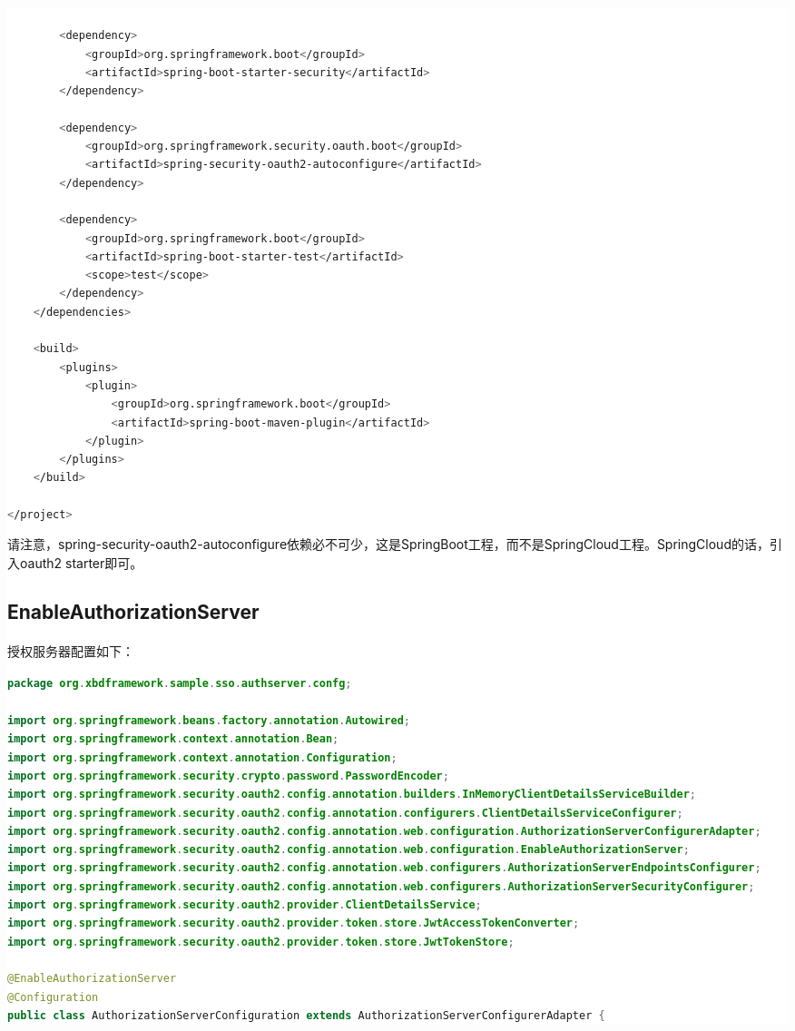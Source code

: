 ```bash
​
        <dependency>
            <groupId>org.springframework.boot</groupId>
            <artifactId>spring-boot-starter-security</artifactId>
        </dependency>
​
        <dependency>
            <groupId>org.springframework.security.oauth.boot</groupId>
            <artifactId>spring-security-oauth2-autoconfigure</artifactId>
        </dependency>
​
        <dependency>
            <groupId>org.springframework.boot</groupId>
            <artifactId>spring-boot-starter-test</artifactId>
            <scope>test</scope>
        </dependency>
    </dependencies>
​
    <build>
        <plugins>
            <plugin>
                <groupId>org.springframework.boot</groupId>
                <artifactId>spring-boot-maven-plugin</artifactId>
            </plugin>
        </plugins>
    </build>
​
</project>
```

 

请注意，spring-security-oauth2-autoconfigure依赖必不可少，这是SpringBoot工程，而不是SpringCloud工程。SpringCloud的话，引入oauth2 starter即可。

## **EnableAuthorizationServer**

授权服务器配置如下：

```java
package org.xbdframework.sample.sso.authserver.confg;
​
import org.springframework.beans.factory.annotation.Autowired;
import org.springframework.context.annotation.Bean;
import org.springframework.context.annotation.Configuration;
import org.springframework.security.crypto.password.PasswordEncoder;
import org.springframework.security.oauth2.config.annotation.builders.InMemoryClientDetailsServiceBuilder;
import org.springframework.security.oauth2.config.annotation.configurers.ClientDetailsServiceConfigurer;
import org.springframework.security.oauth2.config.annotation.web.configuration.AuthorizationServerConfigurerAdapter;
import org.springframework.security.oauth2.config.annotation.web.configuration.EnableAuthorizationServer;
import org.springframework.security.oauth2.config.annotation.web.configurers.AuthorizationServerEndpointsConfigurer;
import org.springframework.security.oauth2.config.annotation.web.configurers.AuthorizationServerSecurityConfigurer;
import org.springframework.security.oauth2.provider.ClientDetailsService;
import org.springframework.security.oauth2.provider.token.store.JwtAccessTokenConverter;
import org.springframework.security.oauth2.provider.token.store.JwtTokenStore;
​
@EnableAuthorizationServer
@Configuration
public class AuthorizationServerConfiguration extends AuthorizationServerConfigurerAdapter {
```